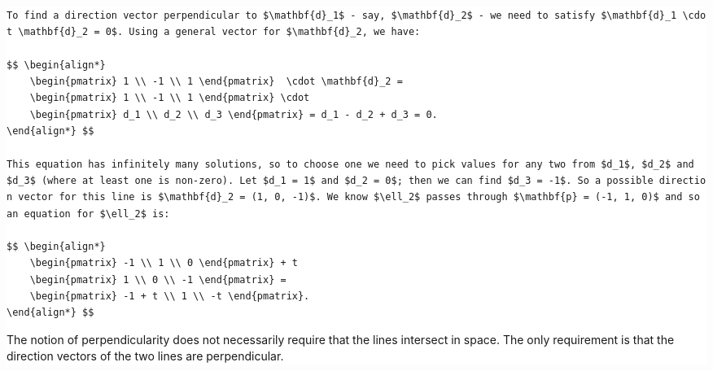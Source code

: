```{prf:example}
To find a direction vector perpendicular to $\mathbf{d}_1$ - say, $\mathbf{d}_2$ - we need to satisfy $\mathbf{d}_1 \cdot \mathbf{d}_2 = 0$. Using a general vector for $\mathbf{d}_2, we have:

$$ \begin{align*}
    \begin{pmatrix} 1 \\ -1 \\ 1 \end{pmatrix}  \cdot \mathbf{d}_2 = 
    \begin{pmatrix} 1 \\ -1 \\ 1 \end{pmatrix} \cdot 
    \begin{pmatrix} d_1 \\ d_2 \\ d_3 \end{pmatrix} = d_1 - d_2 + d_3 = 0.
\end{align*} $$

This equation has infinitely many solutions, so to choose one we need to pick values for any two from $d_1$, $d_2$ and $d_3$ (where at least one is non-zero). Let $d_1 = 1$ and $d_2 = 0$; then we can find $d_3 = -1$. So a possible direction vector for this line is $\mathbf{d}_2 = (1, 0, -1)$. We know $\ell_2$ passes through $\mathbf{p} = (-1, 1, 0)$ and so an equation for $\ell_2$ is:

$$ \begin{align*}
    \begin{pmatrix} -1 \\ 1 \\ 0 \end{pmatrix} + t
    \begin{pmatrix} 1 \\ 0 \\ -1 \end{pmatrix} = 
    \begin{pmatrix} -1 + t \\ 1 \\ -t \end{pmatrix}.
\end{align*} $$
```

The notion of perpendicularity does not necessarily require that the lines intersect in space. The only requirement is that the direction vectors of the two lines are perpendicular.
